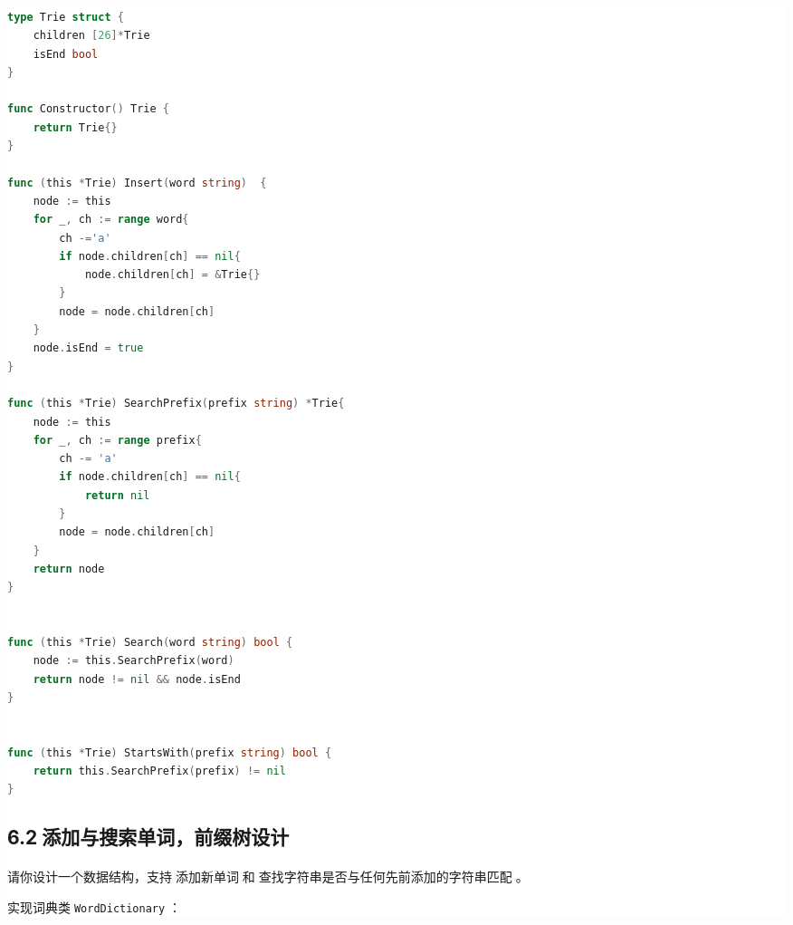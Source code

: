 ```go
type Trie struct {
    children [26]*Trie
    isEnd bool
}

func Constructor() Trie {
    return Trie{}
}

func (this *Trie) Insert(word string)  {
    node := this
    for _, ch := range word{
        ch -='a'
        if node.children[ch] == nil{
            node.children[ch] = &Trie{}
        }
        node = node.children[ch]
    }
    node.isEnd = true
}

func (this *Trie) SearchPrefix(prefix string) *Trie{
    node := this
    for _, ch := range prefix{
        ch -= 'a'
        if node.children[ch] == nil{
            return nil
        }
        node = node.children[ch]
    }
    return node
}


func (this *Trie) Search(word string) bool {
    node := this.SearchPrefix(word)
    return node != nil && node.isEnd
}


func (this *Trie) StartsWith(prefix string) bool {
    return this.SearchPrefix(prefix) != nil
}
```

## 6.2 添加与搜索单词，前缀树设计

请你设计一个数据结构，支持 添加新单词 和 查找字符串是否与任何先前添加的字符串匹配 。

实现词典类 `WordDictionary` ：
